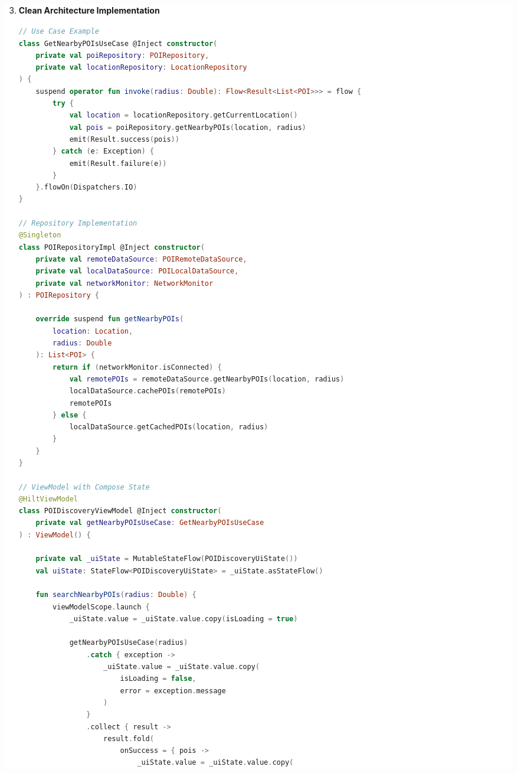 3. **Clean Architecture Implementation**
   ```kotlin
   // Use Case Example
   class GetNearbyPOIsUseCase @Inject constructor(
       private val poiRepository: POIRepository,
       private val locationRepository: LocationRepository
   ) {
       suspend operator fun invoke(radius: Double): Flow<Result<List<POI>>> = flow {
           try {
               val location = locationRepository.getCurrentLocation()
               val pois = poiRepository.getNearbyPOIs(location, radius)
               emit(Result.success(pois))
           } catch (e: Exception) {
               emit(Result.failure(e))
           }
       }.flowOn(Dispatchers.IO)
   }
   
   // Repository Implementation
   @Singleton
   class POIRepositoryImpl @Inject constructor(
       private val remoteDataSource: POIRemoteDataSource,
       private val localDataSource: POILocalDataSource,
       private val networkMonitor: NetworkMonitor
   ) : POIRepository {
       
       override suspend fun getNearbyPOIs(
           location: Location, 
           radius: Double
       ): List<POI> {
           return if (networkMonitor.isConnected) {
               val remotePOIs = remoteDataSource.getNearbyPOIs(location, radius)
               localDataSource.cachePOIs(remotePOIs)
               remotePOIs
           } else {
               localDataSource.getCachedPOIs(location, radius)
           }
       }
   }
   
   // ViewModel with Compose State
   @HiltViewModel
   class POIDiscoveryViewModel @Inject constructor(
       private val getNearbyPOIsUseCase: GetNearbyPOIsUseCase
   ) : ViewModel() {
       
       private val _uiState = MutableStateFlow(POIDiscoveryUiState())
       val uiState: StateFlow<POIDiscoveryUiState> = _uiState.asStateFlow()
       
       fun searchNearbyPOIs(radius: Double) {
           viewModelScope.launch {
               _uiState.value = _uiState.value.copy(isLoading = true)
               
               getNearbyPOIsUseCase(radius)
                   .catch { exception ->
                       _uiState.value = _uiState.value.copy(
                           isLoading = false,
                           error = exception.message
                       )
                   }
                   .collect { result ->
                       result.fold(
                           onSuccess = { pois ->
                               _uiState.value = _uiState.value.copy(
   ```